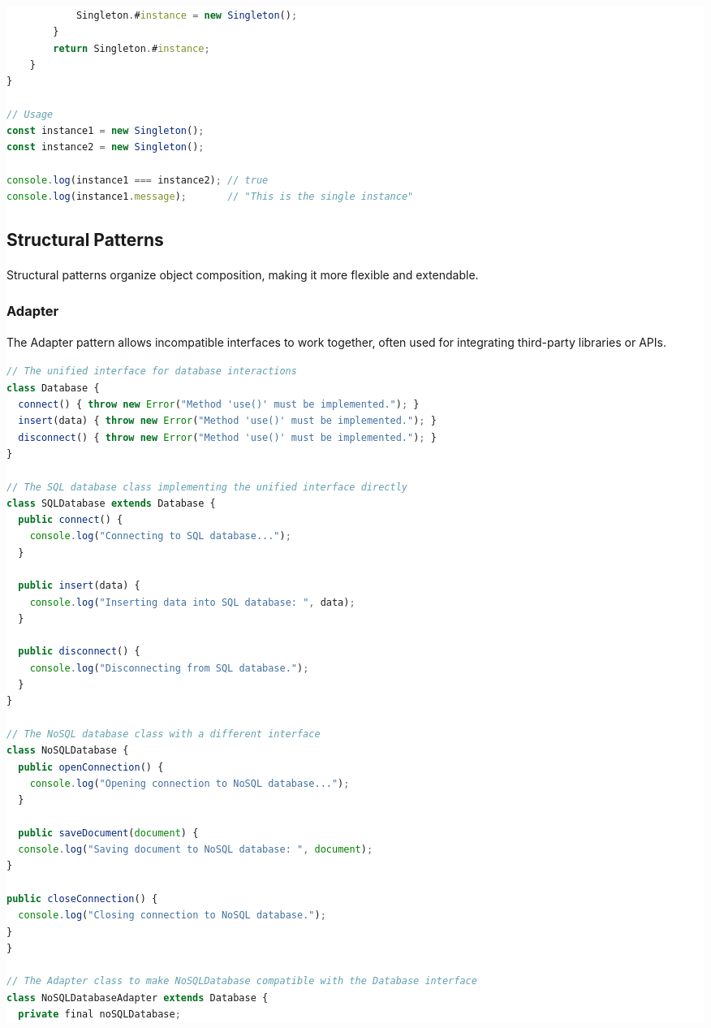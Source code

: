 ```javascript
            Singleton.#instance = new Singleton();
        }
        return Singleton.#instance;
    }
}

// Usage
const instance1 = new Singleton();
const instance2 = new Singleton();

console.log(instance1 === instance2); // true
console.log(instance1.message);       // "This is the single instance"
```

## Structural Patterns

Structural patterns organize object composition, making it more flexible and extendable.

### Adapter

The Adapter pattern allows incompatible interfaces to work together, often used for integrating third-party libraries or APIs.

```javascript
// The unified interface for database interactions
class Database {
  connect() { throw new Error("Method 'use()' must be implemented."); }
  insert(data) { throw new Error("Method 'use()' must be implemented."); }
  disconnect() { throw new Error("Method 'use()' must be implemented."); }
}

// The SQL database class implementing the unified interface directly
class SQLDatabase extends Database {
  public connect() {
    console.log("Connecting to SQL database...");
  }
  
  public insert(data) {
    console.log("Inserting data into SQL database: ", data);
  }

  public disconnect() {
    console.log("Disconnecting from SQL database.");
  }
}

// The NoSQL database class with a different interface
class NoSQLDatabase {
  public openConnection() {
    console.log("Opening connection to NoSQL database...");
  }

  public saveDocument(document) {
  console.log("Saving document to NoSQL database: ", document);
}

public closeConnection() {
  console.log("Closing connection to NoSQL database.");
}
}

// The Adapter class to make NoSQLDatabase compatible with the Database interface
class NoSQLDatabaseAdapter extends Database {
  private final noSQLDatabase;
```